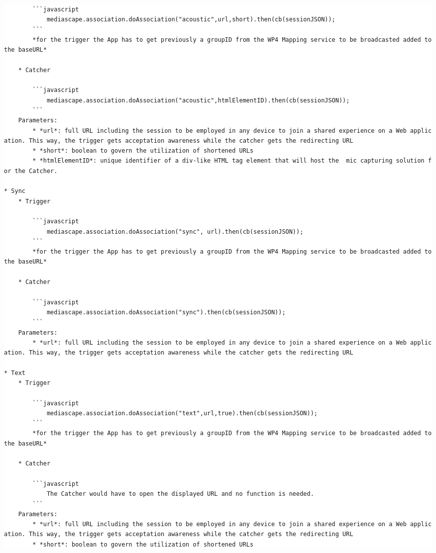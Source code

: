 			```javascript
				mediascape.association.doAssociation("acoustic",url,short).then(cb(sessionJSON));
			```
			*for the trigger the App has to get previously a groupID from the WP4 Mapping service to be broadcasted added to the baseURL*

		* Catcher

			```javascript
				mediascape.association.doAssociation("acoustic",htmlElementID).then(cb(sessionJSON));
			```
		Parameters:
			* *url*: full URL including the session to be employed in any device to join a shared experience on a Web application. This way, the trigger gets acceptation awareness while the catcher gets the redirecting URL
			* *short*: boolean to govern the utilization of shortened URLs
			* *htmlElementID*: unique identifier of a div-like HTML tag element that will host the  mic capturing solution for the Catcher.

	* Sync
		* Trigger

			```javascript
				mediascape.association.doAssociation("sync", url).then(cb(sessionJSON));
			```
			*for the trigger the App has to get previously a groupID from the WP4 Mapping service to be broadcasted added to the baseURL*
			
		* Catcher

			```javascript
				mediascape.association.doAssociation("sync").then(cb(sessionJSON));
			```
		Parameters:
			* *url*: full URL including the session to be employed in any device to join a shared experience on a Web application. This way, the trigger gets acceptation awareness while the catcher gets the redirecting URL

	* Text
		* Trigger

			```javascript
				mediascape.association.doAssociation("text",url,true).then(cb(sessionJSON));
			```
			*for the trigger the App has to get previously a groupID from the WP4 Mapping service to be broadcasted added to the baseURL*

		* Catcher
		 
			```javascript
				The Catcher would have to open the displayed URL and no function is needed.
			```
		Parameters:
			* *url*: full URL including the session to be employed in any device to join a shared experience on a Web application. This way, the trigger gets acceptation awareness while the catcher gets the redirecting URL
			* *short*: boolean to govern the utilization of shortened URLs
			